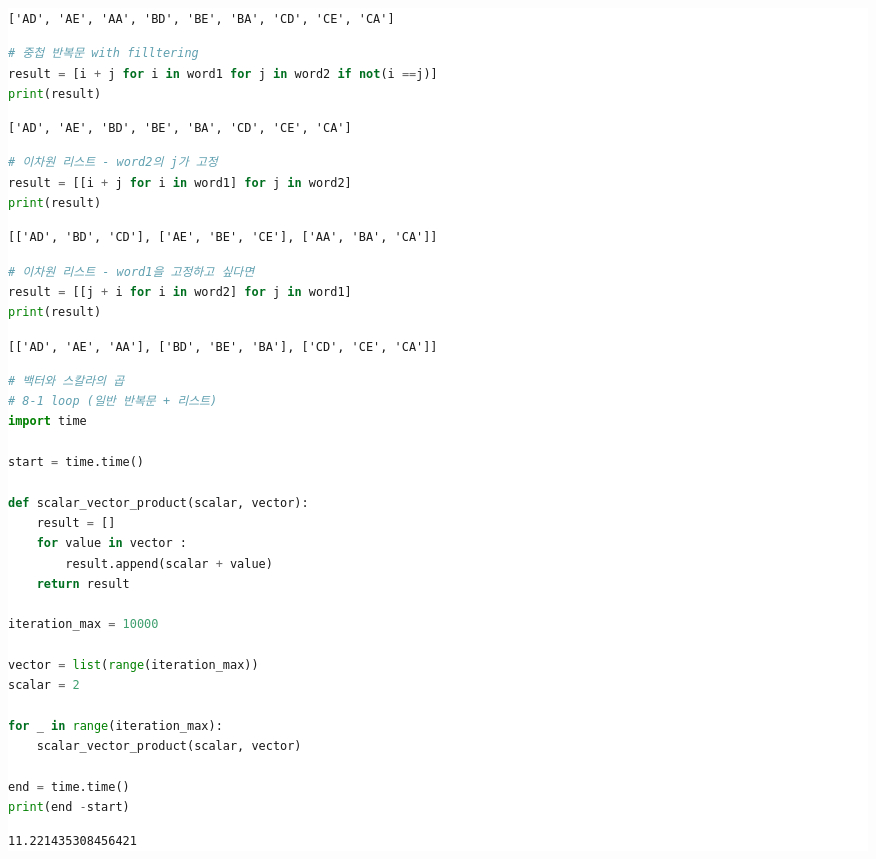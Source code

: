     ['AD', 'AE', 'AA', 'BD', 'BE', 'BA', 'CD', 'CE', 'CA']
    


```python
# 중첩 반복문 with filltering
result = [i + j for i in word1 for j in word2 if not(i ==j)]
print(result)
```

    ['AD', 'AE', 'BD', 'BE', 'BA', 'CD', 'CE', 'CA']
    


```python
# 이차원 리스트 - word2의 j가 고정
result = [[i + j for i in word1] for j in word2]
print(result)
```

    [['AD', 'BD', 'CD'], ['AE', 'BE', 'CE'], ['AA', 'BA', 'CA']]
    


```python
# 이차원 리스트 - word1을 고정하고 싶다면
result = [[j + i for i in word2] for j in word1]
print(result)
```

    [['AD', 'AE', 'AA'], ['BD', 'BE', 'BA'], ['CD', 'CE', 'CA']]
    


```python
# 백터와 스칼라의 곱
# 8-1 loop (일반 반복문 + 리스트)
import time

start = time.time()

def scalar_vector_product(scalar, vector):
    result = []
    for value in vector :
        result.append(scalar + value)
    return result

iteration_max = 10000

vector = list(range(iteration_max))
scalar = 2

for _ in range(iteration_max):
    scalar_vector_product(scalar, vector)
    
end = time.time()
print(end -start)
```

    11.221435308456421
    